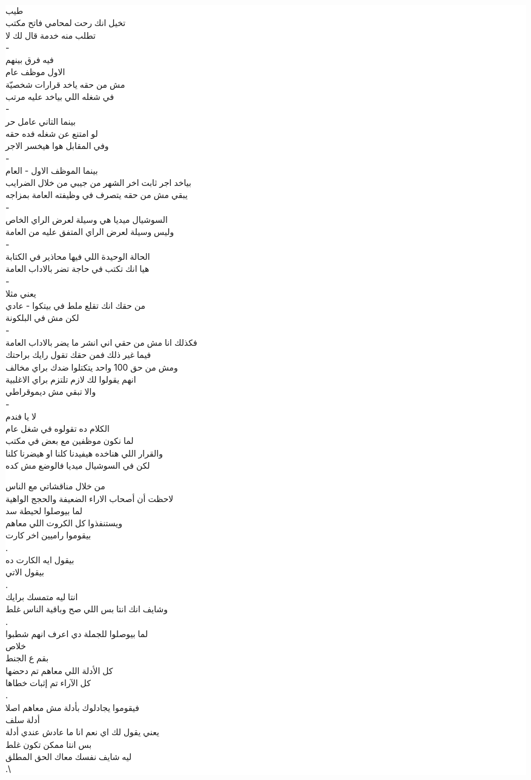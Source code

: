 طيب\
تخيل انك رحت لمحامي فاتح مكتب\
تطلب منه خدمة قال لك لا\
-\
فيه فرق بينهم\
الاول موظف عام\
مش من حقه ياخد قرارات شخصيّة\
في شغله اللي بياخد عليه مرتب\
-\
بينما التاني عامل حر\
لو امتنع عن شغله فده حقه\
وفي المقابل هوا هيخسر الاجر\
-\
بينما الموظف الاول - العام\
بياخد اجر ثابت اخر الشهر من جيبي من خلال الضرايب\
يبقي مش من حقه يتصرف في وظيفته العامة بمزاجه\
-\
السوشيال ميديا هي وسيلة لعرض الراي الخاص\
وليس وسيلة لعرض الراي المتفق عليه من العامة\
-\
الحالة الوحيدة اللي فيها محاذير في الكتابة\
هيا انك تكتب في حاجة تضر بالاداب العامة\
-\
يعني مثلا\
من حقك انك تقلع ملط في بيتكوا - عادي\
لكن مش في البلكونة\
-\
فكذلك انا مش من حقي اني انشر ما يضر بالاداب
العامة\
فيما غير ذلك فمن حقك تقول رايك براحتك\
ومش من حق 100 واحد يتكتلوا ضدك براي مخالف\
انهم يقولوا لك لازم تلتزم براي الاغلبية\
والا تبقي مش ديموقراطي\
-\
لا يا فندم\
الكلام ده تقولوه في شغل عام\
لما نكون موظفين مع بعض في مكتب\
والقرار اللي هناخده هيفيدنا كلنا او هيضرنا كلنا\
لكن في السوشيال ميديا فالوضع مش كده

من خلال مناقشاتي مع الناس\
لاحظت أن أصحاب الاراء الضعيفة والحجج الواهية\
لما بيوصلوا لحيطة سد\
ويستنفذوا كل الكروت اللي معاهم\
بيقوموا راميين اخر كارت\
.\
بيقول ايه الكارت ده\
بيقول الاتي\
.\
انتا ليه متمسك برايك\
وشايف انك انتا بس اللي صح وباقية الناس غلط\
.\
لما بيوصلوا للجملة دي اعرف انهم شطبوا\
خلاص\
بقم ع الجنط\
كل الأدلة اللي معاهم تم دحضها\
كل الآراء تم إثبات خطاها\
.\
فيقوموا يجادلوك بأدلة مش معاهم اصلا\
أدلة سلف\
يعني يقول لك اي نعم انا ما عادش عندي أدلة\
بس انتا ممكن تكون غلط\
ليه شايف نفسك معاك الحق المطلق\
.\
